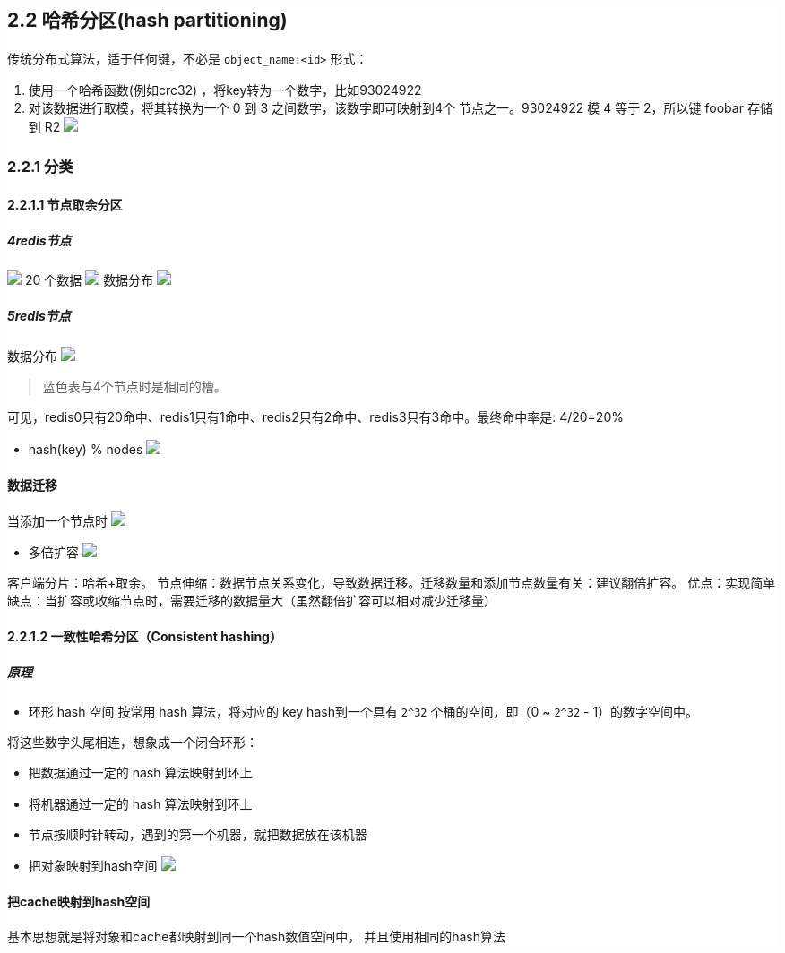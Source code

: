 ## 2.2 哈希分区(hash partitioning)
传统分布式算法，适于任何键，不必是 `object_name:<id>` 形式：
1. 使用一个哈希函数(例如crc32) ，将key转为一个数字，比如93024922
2. 对该数据进行取模，将其转换为一个 0 到 3 之间数字，该数字即可映射到4个 节点之一。93024922 模 4 等于 2，所以键 foobar 存储到 R2
![](https://img-blog.csdnimg.cn/20210430155222501.png?x-oss-process=image/watermark,type_ZmFuZ3poZW5naGVpdGk,shadow_10,text_SmF2YUVkZ2U=,size_16,color_FFFFFF,t_70)
### 2.2.1 分类
#### 2.2.1.1 节点取余分区
##### 4redis节点
![](https://img-blog.csdnimg.cn/20210505141558125.png)
20 个数据
![](https://img-blog.csdnimg.cn/20210505141612173.png)
数据分布
![](https://img-blog.csdnimg.cn/20210505141633953.png?x-oss-process=image/watermark,type_ZmFuZ3poZW5naGVpdGk,shadow_10,text_SmF2YUVkZ2U=,size_16,color_FFFFFF,t_70)
##### 5redis节点
数据分布
![](https://img-blog.csdnimg.cn/20210505141711115.png?x-oss-process=image/watermark,type_ZmFuZ3poZW5naGVpdGk,shadow_10,text_SmF2YUVkZ2U=,size_16,color_FFFFFF,t_70)
> 蓝色表与4个节点时是相同的槽。

可见，redis0只有20命中、redis1只有1命中、redis2只有2命中、redis3只有3命中。最终命中率是: 4/20=20%

-  hash(key) % nodes
![](https://img-blog.csdnimg.cn/20210430170928276.png?x-oss-process=image/watermark,type_ZmFuZ3poZW5naGVpdGk,shadow_10,text_SmF2YUVkZ2U=,size_16,color_FFFFFF,t_70)
#### 数据迁移
当添加一个节点时
![](https://img-blog.csdnimg.cn/20210430171024286.png?x-oss-process=image/watermark,type_ZmFuZ3poZW5naGVpdGk,shadow_10,text_SmF2YUVkZ2U=,size_16,color_FFFFFF,t_70)
- 多倍扩容
![](https://img-blog.csdnimg.cn/20210430171121829.png?x-oss-process=image/watermark,type_ZmFuZ3poZW5naGVpdGk,shadow_10,text_SmF2YUVkZ2U=,size_16,color_FFFFFF,t_70)

客户端分片：哈希+取余。
节点伸缩：数据节点关系变化，导致数据迁移。迁移数量和添加节点数量有关：建议翻倍扩容。
优点：实现简单
缺点：当扩容或收缩节点时，需要迁移的数据量大（虽然翻倍扩容可以相对减少迁移量）

#### 2.2.1.2  一致性哈希分区（Consistent hashing）
##### 原理
- 环形 hash 空间
按常用 hash 算法，将对应的 key hash到一个具有 `2^32` 个桶的空间，即（0 ~  `2^32` - 1）的数字空间中。

将这些数字头尾相连，想象成一个闭合环形：
- 把数据通过一定的 hash 算法映射到环上
- 将机器通过一定的 hash 算法映射到环上
- 节点按顺时针转动，遇到的第一个机器，就把数据放在该机器

- 把对象映射到hash空间
![](https://img-blog.csdnimg.cn/20210511100911394.png?x-oss-process=image/watermark,type_ZmFuZ3poZW5naGVpdGk,shadow_10,text_SmF2YUVkZ2U=,size_16,color_FFFFFF,t_70)
#### 把cache映射到hash空间
基本思想就是将对象和cache都映射到同一个hash数值空间中， 并且使用相同的hash算法
